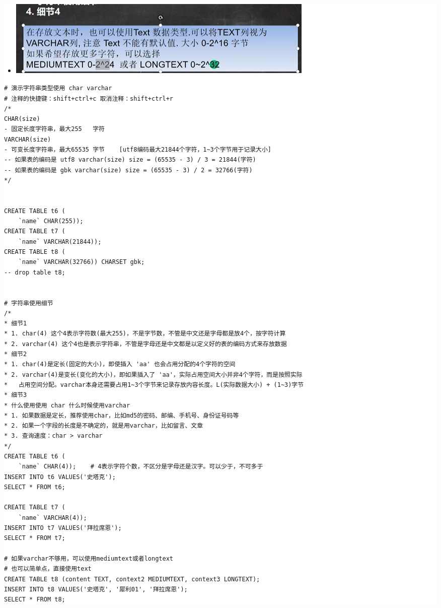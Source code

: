 - ![img_18.png](imgs/img_18.png)

```mysql
# 演示字符串类型使用 char varchar
# 注释的快捷键：shift+ctrl+c 取消注释：shift+ctrl+r
/*
CHAR(size)
- 固定长度字符串，最大255   字符
VARCHAR(size)
- 可变长度字符串，最大65535 字节    [utf8编码最大21844个字符，1~3个字节用于记录大小]
-- 如果表的编码是 utf8 varchar(size) size = (65535 - 3) / 3 = 21844(字符)
-- 如果表的编码是 gbk varchar(size) size = (65535 - 3) / 2 = 32766(字符)
*/


CREATE TABLE t6 (
	`name` CHAR(255));
CREATE TABLE t7 (
	`name` VARCHAR(21844));
CREATE TABLE t8 (
	`name` VARCHAR(32766)) CHARSET gbk;
-- drop table t8;


# 字符串使用细节
/*
* 细节1
* 1. char(4) 这个4表示字符数(最大255)，不是字节数，不管是中文还是字母都是放4个，按字符计算
* 2. varchar(4) 这个4也是表示字符串，不管是字母还是中文都是以定义好的表的编码方式来存放数据
* 细节2
* 1. char(4)是定长(固定的大小)，即使插入 'aa' 也会占用分配的4个字符的空间
* 2. varchar(4)是变长(变化的大小)，即如果插入了 'aa'，实际占用空间大小并非4个字符，而是按照实际
*	占用空间分配。varchar本身还需要占用1~3个字节来记录存放内容长度。L(实际数据大小) + (1~3)字节
* 细节3
* 什么使用使用 char 什么时候使用varchar
* 1. 如果数据是定长，推荐使用char，比如md5的密码、邮编、手机号、身份证号码等
* 2. 如果一个字段的长度是不确定的，就是用varchar，比如留言、文章
* 3. 查询速度：char > varchar
*/
CREATE TABLE t6 (
	`name` CHAR(4));	# 4表示字符个数，不区分是字母还是汉字。可以少于，不可多于
INSERT INTO t6 VALUES('史塔克');
SELECT * FROM t6;

CREATE TABLE t7 (
	`name` VARCHAR(4));
INSERT INTO t7 VALUES('拜拉席恩');
SELECT * FROM t7;

# 如果varchar不够用，可以使用mediumtext或者longtext
# 也可以简单点，直接使用text
CREATE TABLE t8 (content TEXT, context2 MEDIUMTEXT, context3 LONGTEXT);
INSERT INTO t8 VALUES('史塔克', '犀利01', '拜拉席恩');
SELECT * FROM t8;
```
